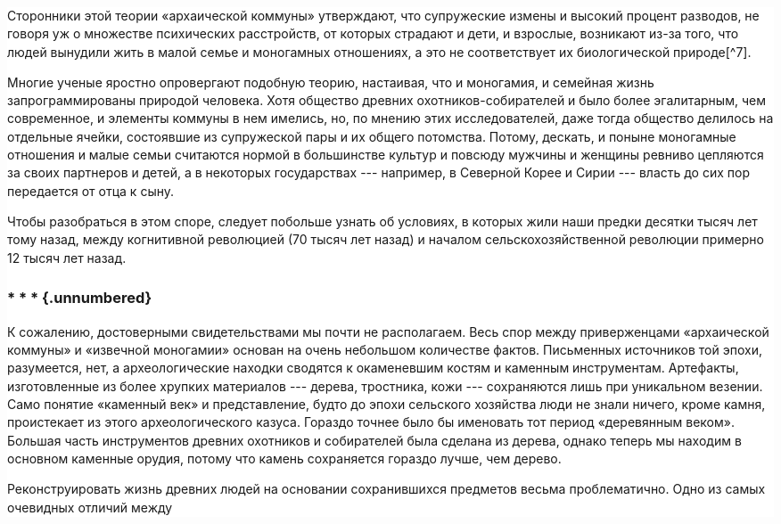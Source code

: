 Сторонники этой теории «архаической коммуны» утверждают, что супружеские
измены и высокий процент разводов, не говоря уж о множестве психических
расстройств, от которых страдают и дети, и взрослые, возникают из-за
того, что людей вынудили жить в малой семье и моногамных отношениях, а
это не соответствует их биологической природе[^7].

Многие ученые яростно опровергают подобную теорию, настаивая, что и
моногамия, и семейная жизнь запрограммированы природой человека. Хотя
общество древних охотников-собирателей и было более эгалитарным, чем
современное, и элементы коммуны в нем имелись, но, по мнению этих
исследователей, даже тогда общество делилось на отдельные ячейки,
состоявшие из супружеской пары и их общего потомства. Потому, дескать, и
поныне моногамные отношения и малые семьи считаются нормой в большинстве
культур и повсюду мужчины и женщины ревниво цепляются за своих партнеров
и детей, а в некоторых государствах --- например, в Северной Корее и
Сирии --- власть до сих пор передается от отца к сыну.

Чтобы разобраться в этом споре, следует побольше узнать об условиях, в
которых жили наши предки десятки тысяч лет тому назад, между когнитивной
революцией (70 тысяч лет назад) и началом сельскохозяйственной революции
примерно 12 тысяч лет назад.

### \* \* \* {.unnumbered}

К сожалению, достоверными свидетельствами мы почти не располагаем. Весь
спор между приверженцами «архаической коммуны» и «извечной моногамии»
основан на очень небольшом количестве фактов. Письменных источников той
эпохи, разумеется, нет, а археологические находки сводятся к окаменевшим
костям и каменным инструментам. Артефакты, изготовленные из более
хрупких материалов --- дерева, тростника, кожи --- сохраняются лишь при
уникальном везении. Само понятие «каменный век» и представление, будто
до эпохи сельского хозяйства люди не знали ничего, кроме камня,
проистекает из этого археологического казуса. Гораздо точнее было бы
именовать тот период «деревянным веком». Большая часть инструментов
древних охотников и собирателей была сделана из дерева, однако теперь мы
находим в основном каменные орудия, потому что камень сохраняется
гораздо лучше, чем дерево.

Реконструировать жизнь древних людей на основании сохранившихся
предметов весьма проблематично. Одно из самых очевидных отличий между
